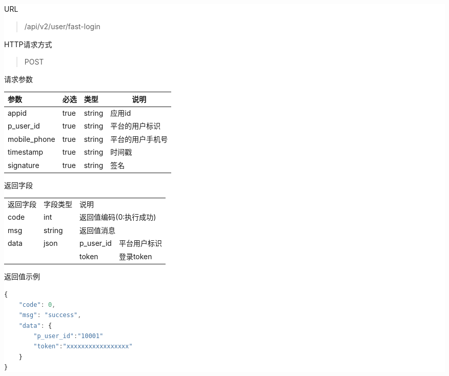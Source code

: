 URL

> /api/v2/user/fast-login

HTTP请求方式

> POST

请求参数

| 参数         | 必选 | 类型   | 说明             |
| :----------- | :--- | :----- | ---------------- |
| appid        | true | string | 应用id           |
| p_user_id    | true | string | 平台的用户标识   |
| mobile_phone | true | string | 平台的用户手机号 |
| timestamp    | true | string | 时间戳           |
| signature    | true | string | 签名             |

返回字段

<table>
  	<tr>
		<td>返回字段</td>
		<td>字段类型</td>
        <td colspan="2">说明</td>
	<tr>
	<tr>
		<td>code</td>
		<td>int</td>
        <td colspan="2">返回值编码(0:执行成功) </td>
	</tr>
    <tr>
		<td>msg</td>
		<td>string</td>
        <td colspan="2">返回值消息</td>
	</tr>
	<tr>
        <td rowspan="2">data</td>
        <td rowspan="2">json</td>
        <td>p_user_id</td>
        <td>平台用户标识</td>
	</tr>
    <tr>
        <td>token</td>
        <td>登录token</td>
	</tr>
</table>

返回值示例

``` javascript
{
    "code": 0,
    "msg": "success",
    "data": {
        "p_user_id":"10001"
        "token":"xxxxxxxxxxxxxxxxx"
    }
}
```
